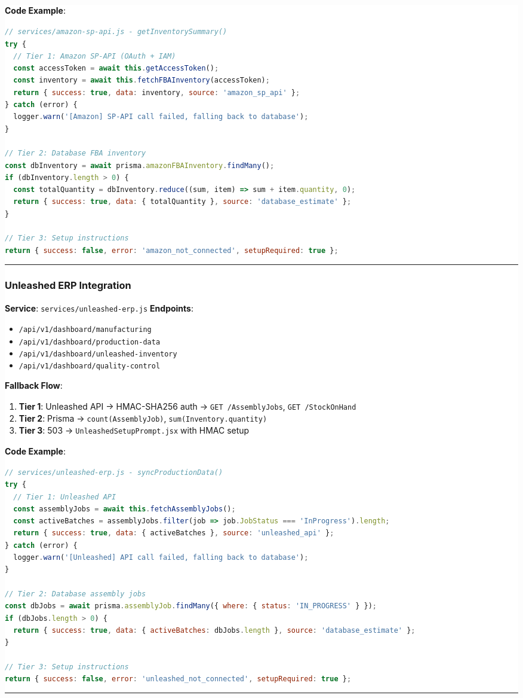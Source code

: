 **Code Example**:
```javascript
// services/amazon-sp-api.js - getInventorySummary()
try {
  // Tier 1: Amazon SP-API (OAuth + IAM)
  const accessToken = await this.getAccessToken();
  const inventory = await this.fetchFBAInventory(accessToken);
  return { success: true, data: inventory, source: 'amazon_sp_api' };
} catch (error) {
  logger.warn('[Amazon] SP-API call failed, falling back to database');
}

// Tier 2: Database FBA inventory
const dbInventory = await prisma.amazonFBAInventory.findMany();
if (dbInventory.length > 0) {
  const totalQuantity = dbInventory.reduce((sum, item) => sum + item.quantity, 0);
  return { success: true, data: { totalQuantity }, source: 'database_estimate' };
}

// Tier 3: Setup instructions
return { success: false, error: 'amazon_not_connected', setupRequired: true };
```

---

### Unleashed ERP Integration

**Service**: `services/unleashed-erp.js`
**Endpoints**:
- `/api/v1/dashboard/manufacturing`
- `/api/v1/dashboard/production-data`
- `/api/v1/dashboard/unleashed-inventory`
- `/api/v1/dashboard/quality-control`

**Fallback Flow**:
1. **Tier 1**: Unleashed API → HMAC-SHA256 auth → `GET /AssemblyJobs`, `GET /StockOnHand`
2. **Tier 2**: Prisma → `count(AssemblyJob)`, `sum(Inventory.quantity)`
3. **Tier 3**: 503 → `UnleashedSetupPrompt.jsx` with HMAC setup

**Code Example**:
```javascript
// services/unleashed-erp.js - syncProductionData()
try {
  // Tier 1: Unleashed API
  const assemblyJobs = await this.fetchAssemblyJobs();
  const activeBatches = assemblyJobs.filter(job => job.JobStatus === 'InProgress').length;
  return { success: true, data: { activeBatches }, source: 'unleashed_api' };
} catch (error) {
  logger.warn('[Unleashed] API call failed, falling back to database');
}

// Tier 2: Database assembly jobs
const dbJobs = await prisma.assemblyJob.findMany({ where: { status: 'IN_PROGRESS' } });
if (dbJobs.length > 0) {
  return { success: true, data: { activeBatches: dbJobs.length }, source: 'database_estimate' };
}

// Tier 3: Setup instructions
return { success: false, error: 'unleashed_not_connected', setupRequired: true };
```

---